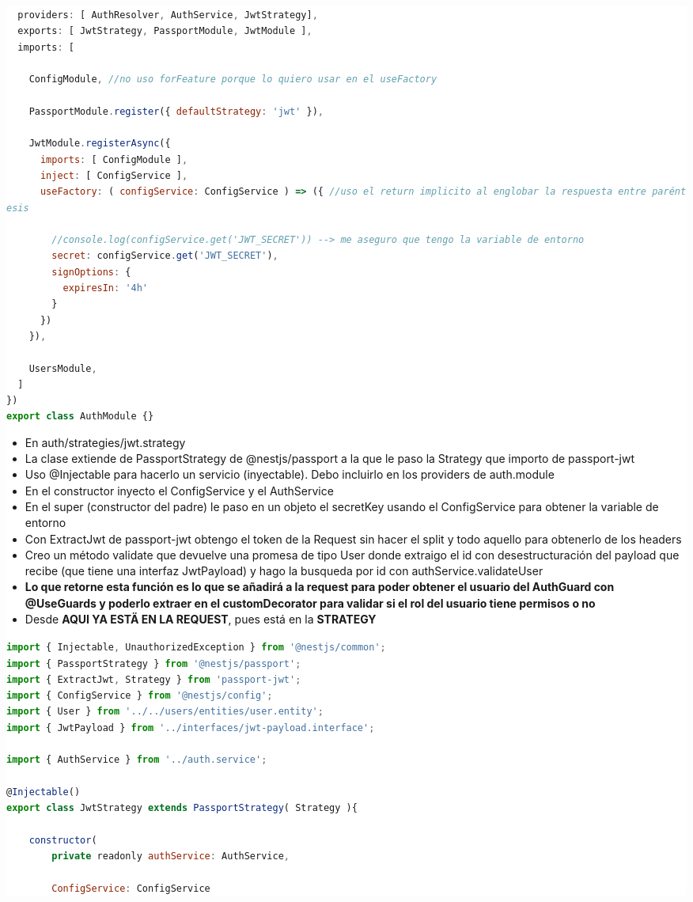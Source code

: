 ~~~js
  providers: [ AuthResolver, AuthService, JwtStrategy],
  exports: [ JwtStrategy, PassportModule, JwtModule ],
  imports: [

    ConfigModule, //no uso forFeature porque lo quiero usar en el useFactory

    PassportModule.register({ defaultStrategy: 'jwt' }),

    JwtModule.registerAsync({
      imports: [ ConfigModule ],
      inject: [ ConfigService ],
      useFactory: ( configService: ConfigService ) => ({ //uso el return implicito al englobar la respuesta entre paréntesis
        
        //console.log(configService.get('JWT_SECRET')) --> me aseguro que tengo la variable de entorno
        secret: configService.get('JWT_SECRET'),
        signOptions: {
          expiresIn: '4h'
        }
      })
    }),
    
    UsersModule,
  ]
})
export class AuthModule {}
~~~

- En auth/strategies/jwt.strategy
- La clase extiende de PassportStrategy de @nestjs/passport a la que le paso la Strategy que importo de passport-jwt
- Uso @Injectable para hacerlo un servicio (inyectable). Debo incluirlo en los providers de auth.module
- En el constructor inyecto el ConfigService y el AuthService
- En el super (constructor del padre) le paso en un objeto el secretKey usando el ConfigService para obtener la variable de entorno
- Con ExtractJwt de passport-jwt obtengo el token de la Request sin hacer el split y todo aquello para obtenerlo de los headers
- Creo un método validate que devuelve una promesa de tipo User donde extraigo el id con desestructuración del payload que recibe (que tiene una interfaz JwtPayload) y hago la busqueda por id con authService.validateUser
- **Lo que retorne esta función es lo que se añadirá a la request para poder obtener el usuario del AuthGuard con @UseGuards y poderlo extraer en el customDecorator para validar si el rol del usuario tiene permisos o no**
- Desde **AQUI YA ESTÄ EN LA REQUEST**, pues está en la **STRATEGY**
  
~~~js
import { Injectable, UnauthorizedException } from '@nestjs/common';
import { PassportStrategy } from '@nestjs/passport';
import { ExtractJwt, Strategy } from 'passport-jwt';
import { ConfigService } from '@nestjs/config';
import { User } from '../../users/entities/user.entity';
import { JwtPayload } from '../interfaces/jwt-payload.interface';

import { AuthService } from '../auth.service';

@Injectable()
export class JwtStrategy extends PassportStrategy( Strategy ){

    constructor(
        private readonly authService: AuthService,

        ConfigService: ConfigService
~~~